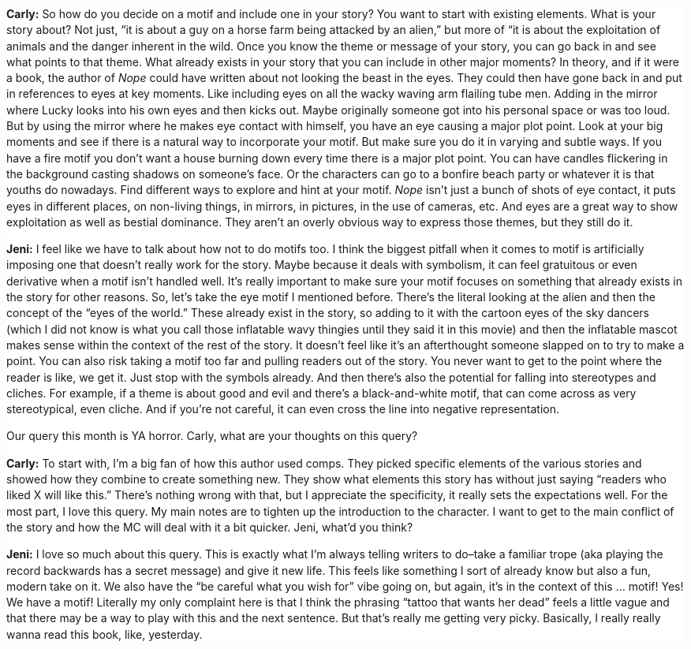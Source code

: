 **Carly:** So how do you decide on a motif and include one in your story? You want to start with existing elements. What is your story about? Not just, “it is about a guy on a horse farm being attacked by an alien,” but more of “it is about the exploitation of animals and the danger inherent in the wild. Once you know the theme or message of your story, you can go back in and see what points to that theme. What already exists in your story that you can include in other major moments? In theory, and if it were a book, the author of _Nope_ could have written about not looking the beast in the eyes. They could then have gone back in and put in references to eyes at key moments. Like including eyes on all the wacky waving arm flailing tube men. Adding in the mirror where Lucky looks into his own eyes and then kicks out. Maybe originally someone got into his personal space or was too loud. But by using the mirror where he makes eye contact with himself, you have an eye causing a major plot point. Look at your big moments and see if there is a natural way to incorporate your motif. But make sure you do it in varying and subtle ways. If you have a fire motif you don’t want a house burning down every time there is a major plot point. You can have candles flickering in the background casting shadows on someone’s face. Or the characters can go to a bonfire beach party or whatever it is that youths do nowadays. Find different ways to explore and hint at your motif. _Nope_ isn’t just a bunch of shots of eye contact, it puts eyes in different places, on non-living things, in mirrors, in pictures, in the use of cameras, etc. And eyes are a great way to show exploitation as well as bestial dominance. They aren’t an overly obvious way to express those themes, but they still do it. 

**Jeni:** I feel like we have to talk about how not to do motifs too. I think the biggest pitfall when it comes to motif is artificially imposing one that doesn’t really work for the story. Maybe because it deals with symbolism, it can feel gratuitous or even derivative when a motif isn’t handled well. It’s really important to make sure your motif focuses on something that already exists in the story for other reasons. So, let’s take the eye motif I mentioned before. There’s the literal looking at the alien and then the concept of the “eyes of the world.” These already exist in the story, so adding to it with the cartoon eyes of the sky dancers (which I did not know is what you call those inflatable wavy thingies until they said it in this movie) and then the inflatable mascot makes sense within the context of the rest of the story. It doesn’t feel like it’s an afterthought someone slapped on to try to make a point. You can also risk taking a motif too far and pulling readers out of the story. You never want to get to the point where the reader is like, we get it. Just stop with the symbols already. And then there’s also the potential for falling into stereotypes and cliches. For example, if a theme is about good and evil and there’s a black-and-white motif, that can come across as very stereotypical, even cliche. And if you’re not careful, it can even cross the line into negative representation. 

Our query this month is YA horror. Carly, what are your thoughts on this query?

**Carly:** To start with, I’m a big fan of how this author used comps. They picked specific elements of the various stories and showed how they combine to create something new. They show what elements this story has without just saying “readers who liked X will like this.” There’s nothing wrong with that, but I appreciate the specificity, it really sets the expectations well. For the most part, I love this query. My main notes are to tighten up the introduction to the character. I want to get to the main conflict of the story and how the MC will deal with it a bit quicker. Jeni, what’d you think?

**Jeni:** I love so much about this query. This is exactly what I’m always telling writers to do–take a familiar trope (aka playing the record backwards has a secret message) and give it new life. This feels like something I sort of already know but also a fun, modern take on it. We also have the “be careful what you wish for” vibe going on, but again, it’s in the context of this … motif! Yes! We have a motif! Literally my only complaint here is that I think the phrasing “tattoo that wants her dead” feels a little vague and that there may be a way to play with this and the next sentence. But that’s really me getting very picky. Basically, I really really wanna read this book, like, yesterday. 
